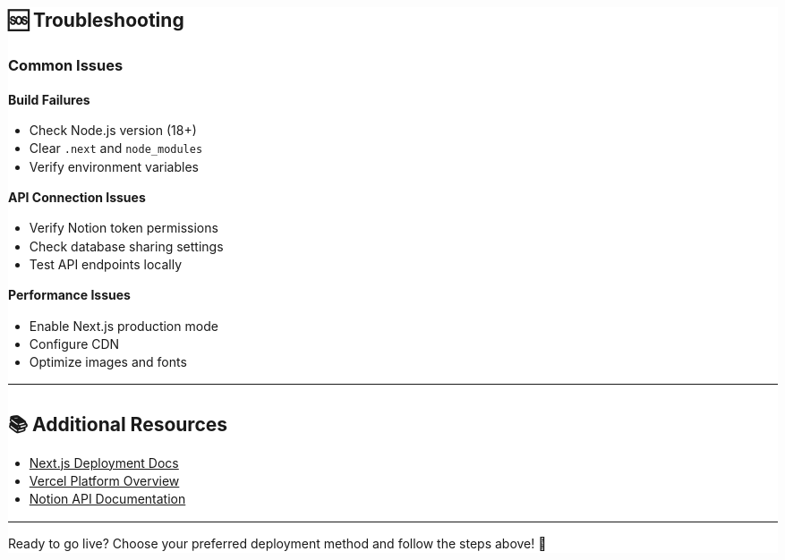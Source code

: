 
## 🆘 Troubleshooting

### Common Issues

**Build Failures**
- Check Node.js version (18+)
- Clear `.next` and `node_modules`
- Verify environment variables

**API Connection Issues**
- Verify Notion token permissions
- Check database sharing settings
- Test API endpoints locally

**Performance Issues**
- Enable Next.js production mode
- Configure CDN
- Optimize images and fonts

---

## 📚 Additional Resources

- [Next.js Deployment Docs](https://nextjs.org/docs/deployment)
- [Vercel Platform Overview](https://vercel.com/docs)
- [Notion API Documentation](https://developers.notion.com/)

---

Ready to go live? Choose your preferred deployment method and follow the steps above! 🎉
